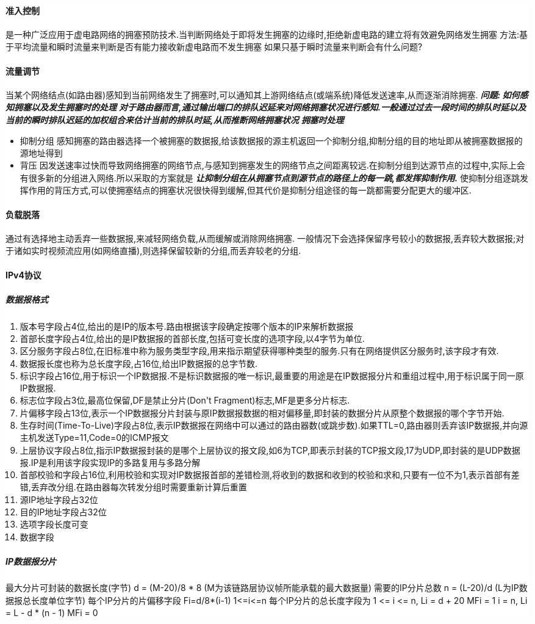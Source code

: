 #### 准入控制
  是一种广泛应用于虚电路网络的拥塞预防技术.当判断网络处于即将发生拥塞的边缘时,拒绝新虚电路的建立将有效避免网络发生拥塞
  方法:基于平均流量和瞬时流量来判断是否有能力接收新虚电路而不发生拥塞
  如果只基于瞬时流量来判断会有什么问题?
#### 流量调节
  当某个网络结点(如路由器)感知到当前网络发生了拥塞时,可以通知其上游网络结点(或端系统)降低发送速率,从而逐渐消除拥塞.
  ***问题: 如何感知拥塞以及发生拥塞时的处理***
  ***对于路由器而言,通过输出端口的排队迟延来对网络拥塞状况进行感知.一般通过过去一段时间的排队时延以及当前的瞬时排队迟延的加权组合来估计当前的排队时延,从而推断网络拥塞状况***
  ***拥塞时处理***
  + 抑制分组
    感知拥塞的路由器选择一个被拥塞的数据报,给该数据报的源主机返回一个抑制分组,抑制分组的目的地址即从被拥塞数据报的源地址得到
  + 背压
    因发送速率过快而导致网络拥塞的网络节点,与感知到拥塞发生的网络节点之间距离较远.在抑制分组到达源节点的过程中,实际上会有很多新的分组进入网络.所以采取的方案就是 ***让抑制分组在从拥塞节点到源节点的路径上的每一跳,都发挥抑制作用.*** 使抑制分组逐跳发挥作用的背压方式,可以使拥塞结点的拥塞状况很快得到缓解,但其代价是抑制分组途径的每一跳都需要分配更大的缓冲区.
#### 负载脱落
  通过有选择地主动丢弃一些数据报,来减轻网络负载,从而缓解或消除网络拥塞.
  一般情况下会选择保留序号较小的数据报,丢弃较大数据报;对于诸如实时视频流应用(如网络直播),则选择保留较新的分组,而丢弃较老的分组.


#### IPv4协议
##### 数据报格式
1. 版本号字段占4位,给出的是IP的版本号.路由根据该字段确定按哪个版本的IP来解析数据报
2. 首部长度字段占4位,给出的是IP数据报的首部长度,包括可变长度的选项字段,以4字节为单位.
3. 区分服务字段占8位,在旧标准中称为服务类型字段,用来指示期望获得哪种类型的服务.只有在网络提供区分服务时,该字段才有效.
4. 数据报长度也称为总长度字段,占16位,给出IP数据报的总字节数.
5. 标识字段占16位,用于标识一个IP数据报.不是标识数据报的唯一标识,最重要的用途是在IP数据报分片和重组过程中,用于标识属于同一原IP数据报.
6. 标志位字段占3位,最高位保留,DF是禁止分片(Don't Fragment)标志,MF是更多分片标志.
7. 片偏移字段占13位,表示一个IP数据报分片封装与原IP数据报数据的相对偏移量,即封装的数据分片从原整个数据报的哪个字节开始.
8. 生存时间(Time-To-Live)字段占8位,表示IP数据报在网络中可以通过的路由器数(或跳步数).如果TTL=0,路由器则丢弃该IP数据报,并向源主机发送Type=11,Code=0的ICMP报文
9. 上层协议字段占8位,指示IP数据报封装的是哪个上层协议的报文段,如6为TCP,即表示封装的TCP报文段,17为UDP,即封装的是UDP数据报.IP是利用该字段实现IP的多路复用与多路分解
10. 首部校验和字段占16位,利用校验和实现对IP数据报首部的差错检测,将收到的数据和收到的校验和求和,只要有一位不为1,表示首部有差错,丢弃改分组.在路由器每次转发分组时需要重新计算后重置
11. 源IP地址字段占32位
12. 目的IP地址字段占32位
13. 选项字段长度可变
14. 数据字段

##### IP数据报分片
最大分片可封装的数据长度(字节)
d = (M-20)/8 * 8 (M为该链路层协议帧所能承载的最大数据量)
需要的IP分片总数
n = (L-20)/d (L为IP数据报总长度单位字节)
每个IP分片的片偏移字段
Fi=d/8*(i-1) 1<=i<=n
每个IP分片的总长度字段为
1 <= i <= n, Li = d + 20  MFi = 1
i = n,  Li = L - d * (n - 1) MFi = 0




